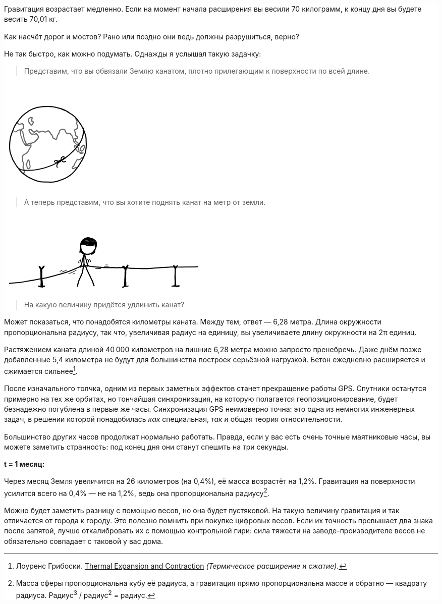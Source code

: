 Гравитация возрастает медленно. Если на момент начала расширения вы весили 70 килограмм, к концу дня вы будете весить 70,01 кг.

Как насчёт дорог и мостов? Рано или поздно они ведь должны разрушиться, верно?

Не так быстро, как можно подумать. Однажды я услышал такую задачку:

> Представим, что вы обвязали Землю канатом, плотно прилегающим к поверхности по всей длине.

&nbsp;

![](/uploads/067-expanding-earth/expanding_rope.png "Иллюстрация взята из какой-то невнятной инструкции от Ikea.")
> А теперь представим, что вы хотите поднять канат на метр от земли.

&nbsp;

![](/uploads/067-expanding-earth/expanding_lift.png "С этим стулом что-то не так.")
> На какую величину придётся удлинить канат?

Может показаться, что понадобятся километры каната. Между тем, ответ — 6,28 метра. Длина окружности пропорциональна радиусу, так что, увеличивая радиус на единицу, вы увеличиваете длину окружности на 2&pi; единиц.

Растяжением каната длиной 40&thinsp;000 километров на лишние 6,28 метра можно запросто пренебречь.
Даже днём позже добавленные 5,4 километра не будут для большинства построек серьёзной нагрузкой. Бетон ежедневно расширяется и сжимается сильнее[^5].

После изначального толчка, одним из первых заметных эффектов станет прекращение работы GPS. Спутники останутся примерно на тех же орбитах, но тончайшая синхронизация, на которую полагается геопозиционирование, будет безнадежно погублена в первые же часы. Синхронизация GPS неимоверно точна: это одна из немногих инженерных задач, в решении которой понадобилась _как_ специальная, _так и_ общая теория относительности.

Большинство других часов продолжат нормально работать. Правда, если у вас есть очень точные маятниковые часы, вы можете заметить странность: под конец дня они станут спешить на три секунды.

**t = 1 месяц:**

Через месяц Земля увеличится на 26 километров (на 0,4%), её масса возрастёт на 1,2%. Гравитация на поверхности усилится всего на 0,4% — не на 1,2%, ведь она пропорциональна радиусу[^6].

Можно будет заметить разницу с помощью весов, но она будет пустяковой. На такую величину гравитация и так отличается от города к городу. Это полезно помнить при покупке цифровых весов. Если их точность превышает два знака после запятой, лучше откалибровать их с помощью контрольной гири: сила тяжести на заводе-производителе весов не обязательно совпадает с таковой у вас дома.


[^1]: Да, я могу процитировать источник:
[^2]: Главным доказательством в пользу теории тектоники плит стало открытие [спрединга морского дна](https://ru.wikipedia.org/wiki/Спрединг). Впечатляющее взаимное подтверждение теорий спрединга и [инверсии магнитного поля Земли](https://ru.wikipedia.org/wiki/Инверсии_магнитного_поля_Земли) — один из моих любимых примеров совершения научных открытий.
[^3]: Потому что оказалась довольно глупой.
[^4]: Как выяснилось, океаны _уже сейчас_ увеличиваются в объёме в результате повышения температуры. Это одна из главных (на данный момент) причин повышения уровня моря в результате глобального потепления.
[^5]: Лоуренс Грибоски. [Thermal Expansion and Contraction](http://www.engr.psu.edu/ce/courses/ce584/concrete/library/cracking/thermalexpansioncontraction/thermalexpcontr.htm) _(Термическое расширение и сжатие)_.
[^6]: Масса сферы пропорциональна кубу её радиуса, а гравитация прямо пропорциональна массе и обратно — квадрату радиуса. Радиус<sup>3</sup> / радиус<sup>2</sup> = радиус.
[^7]: Точно то, чего мы хотим, находясь в небоскрёбе.
[^8]: Смотрите [«Что если?» №64](/rising-steadily/).
[^9]: Хотя пользоваться лифтом я бы не стал.
[^10]: Спустя десятилетия гравитация станет увеличиваться быстрее, чем может показаться, ввиду того, что горные породы станут сжиматься под собственным весом. Давление внутри планеты [примерно равно площади её поверхности в четвёртой степени](http://cseligman.com/text/planets/internalpressure.htm), поэтому земное ядро окажется серьёзно сжато.
[^11]: Хотя некоторые радиоактивные элементы, такие как уран, обладают большой массой, они не опускаются до нижних слоёв Земли, потому что их атомы не соединяются с кристаллической решёткой каменных пород на такой глубине. Больше информации можно найти [в этой главе](http://igppweb.ucsd.edu/~guy/sio103/chap3.pdf) и [этой статье](http://world-nuclear.org/info/Nuclear-Fuel-Cycle/Uranium-Resources/The-Cosmic-Origins-of-Uranium/#.UlxuGmRDJf4).
[^12]: Sasselov, Dimitar D. _The life of super-Earths: how the hunt for alien worlds and artificial cells will revolutionize life on our planet_. New York: Basic Books, 2012. _(Димитр Д. Сасселов «Существование супер-Земель: как поиск других планет и искусственное создание клеток произведёт революцию в жизни на нашей планете»)_.
[^13]: [w:Акватическая теория](http://ru.wikipedia.org/wiki/Акватическая_теория). — *Прим. пер.*
[^14]: Р. М. Франц и П. К. Щутте. [Barometric hazards within the context of deep-level mining](http://www.saimm.co.za/Journal/v105n06p387.pdf) _(Опасности высокого давления в контексте разработки глубоких шахт)_, _Журнал Южно-африканского института горного промысла и металлургии_.
[^15]: Пламмер Х. К., [Note on the motion about an attracting centre of slowly increasing mass](http://adsabs.harvard.edu/full/1906MNRAS..66...83P) _(Заметка о движении вокруг центра тяготения тела медленно увеличивающейся массы)_, _Ежемесячные заметки Королевского астрономического общества_, том 66, стр. 83.
